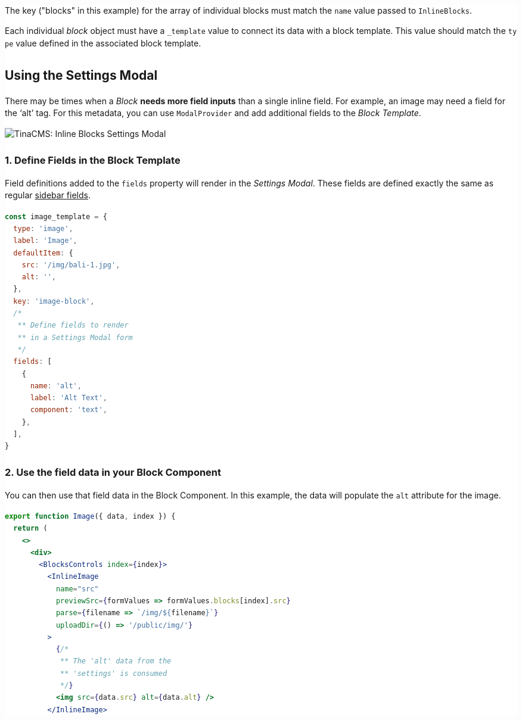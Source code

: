 
The key ("blocks" in this example) for the array of individual blocks must match the `name` value passed to `InlineBlocks`.

Each individual _block_ object must have a `_template` value to connect its data with a block template. This value should match the `type` value defined in the associated block template.

## Using the Settings Modal

There may be times when a _Block_ **needs more field inputs** than a single inline field. For example, an image may need a field for the ‘alt’ tag. For this metadata, you can use `ModalProvider` and add additional fields to the _Block Template_.

![TinaCMS: Inline Blocks Settings Modal](/img/inline-blocks/settings-modal.png)

### 1. Define Fields in the Block Template

Field definitions added to the `fields` property will render in the _Settings Modal_. These fields are defined exactly the same as regular [sidebar fields](/docs/fields).

```js
const image_template = {
  type: 'image',
  label: 'Image',
  defaultItem: {
    src: '/img/bali-1.jpg',
    alt: '',
  },
  key: 'image-block',
  /*
   ** Define fields to render
   ** in a Settings Modal form
   */
  fields: [
    {
      name: 'alt',
      label: 'Alt Text',
      component: 'text',
    },
  ],
}
```

### 2. Use the field data in your Block Component

You can then use that field data in the Block Component. In this example, the data will populate the `alt` attribute for the image.

```jsx
export function Image({ data, index }) {
  return (
    <>
      <div>
        <BlocksControls index={index}>
          <InlineImage
            name="src"
            previewSrc={formValues => formValues.blocks[index].src}
            parse={filename => `/img/${filename}`}
            uploadDir={() => '/public/img/'}
          >
            {/*
             ** The 'alt' data from the
             ** 'settings' is consumed
             */}
            <img src={data.src} alt={data.alt} />
          </InlineImage>
```